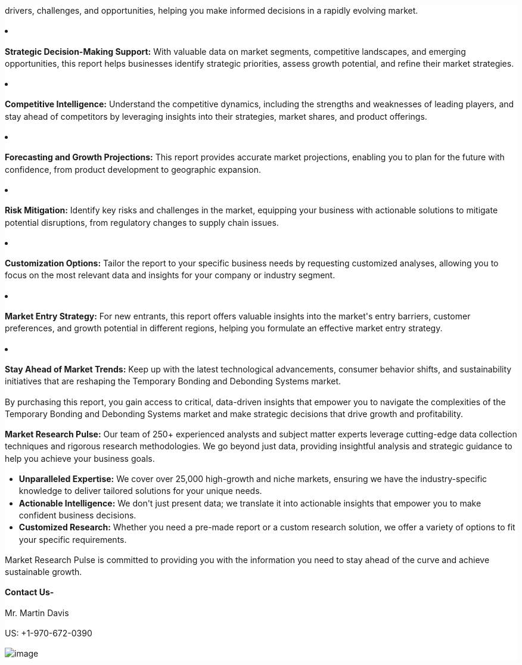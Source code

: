 drivers, challenges, and opportunities, helping you make informed decisions in a rapidly evolving market.</p></li><li><p><strong>Strategic Decision-Making Support:</strong> With valuable data on market segments, competitive landscapes, and emerging opportunities, this report helps businesses identify strategic priorities, assess growth potential, and refine their market strategies.</p></li><li><p><strong>Competitive Intelligence:</strong> Understand the competitive dynamics, including the strengths and weaknesses of leading players, and stay ahead of competitors by leveraging insights into their strategies, market shares, and product offerings.</p></li><li><p><strong>Forecasting and Growth Projections:</strong> This report provides accurate market projections, enabling you to plan for the future with confidence, from product development to geographic expansion.</p></li><li><p><strong>Risk Mitigation:</strong> Identify key risks and challenges in the market, equipping your business with actionable solutions to mitigate potential disruptions, from regulatory changes to supply chain issues.</p></li><li><p><strong>Customization Options:</strong> Tailor the report to your specific business needs by requesting customized analyses, allowing you to focus on the most relevant data and insights for your company or industry segment.</p></li><li><p><strong>Market Entry Strategy:</strong> For new entrants, this report offers valuable insights into the market's entry barriers, customer preferences, and growth potential in different regions, helping you formulate an effective market entry strategy.</p></li><li><p><strong>Stay Ahead of Market Trends:</strong> Keep up with the latest technological advancements, consumer behavior shifts, and sustainability initiatives that are reshaping the Temporary Bonding and Debonding Systems market.</p></li></ol><p>By purchasing this report, you gain access to critical, data-driven insights that empower you to navigate the complexities of the Temporary Bonding and Debonding Systems market and make strategic decisions that drive growth and profitability.</p><p><strong>Market Research Pulse:</strong>&nbsp;Our team of 250+ experienced analysts and subject matter experts leverage cutting-edge data collection techniques and rigorous research methodologies. We go beyond just data, providing insightful analysis and strategic guidance to help you achieve your business goals.</p><ul><li><strong>Unparalleled Expertise:</strong>&nbsp;We cover over 25,000 high-growth and niche markets, ensuring we have the industry-specific knowledge to deliver tailored solutions for your unique needs.</li><li><strong>Actionable Intelligence:</strong>&nbsp;We don't just present data; we translate it into actionable insights that empower you to make confident business decisions.</li><li><strong>Customized Research:</strong>&nbsp;Whether you need a pre-made report or a custom research solution, we offer a variety of options to fit your specific requirements.</li></ul><p>Market Research Pulse is committed to providing you with the information you need to stay ahead of the curve and achieve sustainable growth.</p><p><strong>Contact Us-</strong></p><p>Mr. Martin Davis</p><p>US: +1-970-672-0390</p>
![image](https://github.com/user-attachments/assets/b7d4ff02-4937-49fb-89a2-c884f8748d17)

